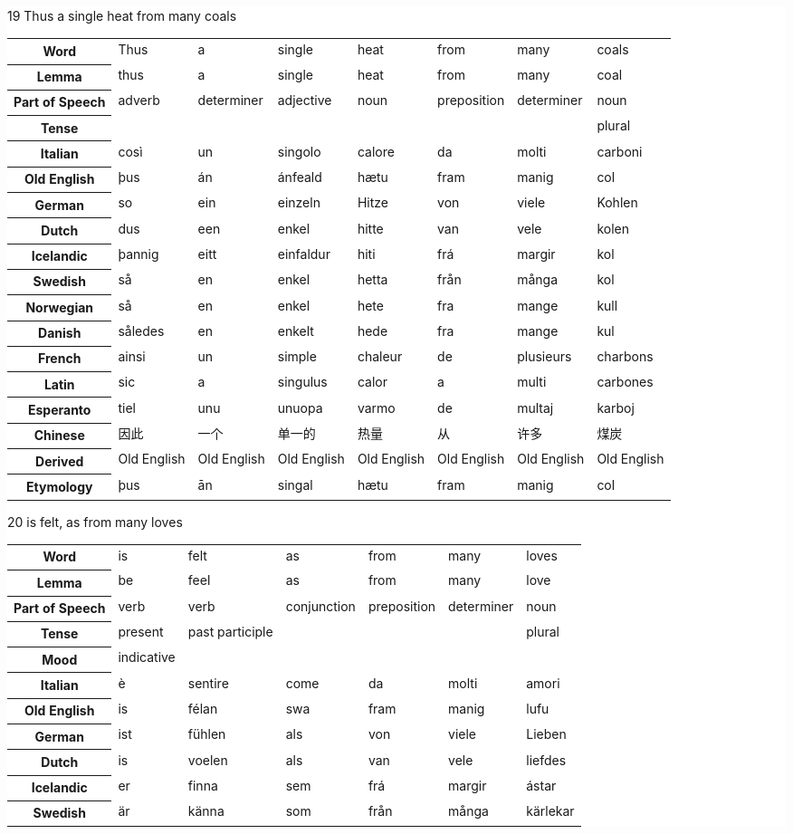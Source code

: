 </table>

19 Thus a single heat from many coals

<table>
<tr><th>Word</th><td>Thus</td><td>a</td><td>single</td><td>heat</td><td>from</td><td>many</td><td>coals</td></tr>
<tr><th>Lemma</th><td>thus</td><td>a</td><td>single</td><td>heat</td><td>from</td><td>many</td><td>coal</td></tr>
<tr><th>Part of Speech</th><td>adverb</td><td>determiner</td><td>adjective</td><td>noun</td><td>preposition</td><td>determiner</td><td>noun</td></tr>
<tr><th>Tense</th><td></td><td></td><td></td><td></td><td></td><td></td><td>plural</td></tr>
<tr><th>Italian</th><td>così</td><td>un</td><td>singolo</td><td>calore</td><td>da</td><td>molti</td><td>carboni</td></tr>
<tr><th>Old English</th><td>þus</td><td>án</td><td>ánfeald</td><td>hætu</td><td>fram</td><td>manig</td><td>col</td></tr>
<tr><th>German</th><td>so</td><td>ein</td><td>einzeln</td><td>Hitze</td><td>von</td><td>viele</td><td>Kohlen</td></tr>
<tr><th>Dutch</th><td>dus</td><td>een</td><td>enkel</td><td>hitte</td><td>van</td><td>vele</td><td>kolen</td></tr>
<tr><th>Icelandic</th><td>þannig</td><td>eitt</td><td>einfaldur</td><td>hiti</td><td>frá</td><td>margir</td><td>kol</td></tr>
<tr><th>Swedish</th><td>så</td><td>en</td><td>enkel</td><td>hetta</td><td>från</td><td>många</td><td>kol</td></tr>
<tr><th>Norwegian</th><td>så</td><td>en</td><td>enkel</td><td>hete</td><td>fra</td><td>mange</td><td>kull</td></tr>
<tr><th>Danish</th><td>således</td><td>en</td><td>enkelt</td><td>hede</td><td>fra</td><td>mange</td><td>kul</td></tr>
<tr><th>French</th><td>ainsi</td><td>un</td><td>simple</td><td>chaleur</td><td>de</td><td>plusieurs</td><td>charbons</td></tr>
<tr><th>Latin</th><td>sic</td><td>a</td><td>singulus</td><td>calor</td><td>a</td><td>multi</td><td>carbones</td></tr>
<tr><th>Esperanto</th><td>tiel</td><td>unu</td><td>unuopa</td><td>varmo</td><td>de</td><td>multaj</td><td>karboj</td></tr>
<tr><th>Chinese</th><td>因此</td><td>一个</td><td>单一的</td><td>热量</td><td>从</td><td>许多</td><td>煤炭</td></tr>
<tr><th>Derived</th><td>Old English</td><td>Old English</td><td>Old English</td><td>Old English</td><td>Old English</td><td>Old English</td><td>Old English</td></tr>
<tr><th>Etymology</th><td>þus</td><td>ān</td><td>singal</td><td>hætu</td><td>fram</td><td>manig</td><td>col</td></tr>
</table>

20 is felt, as from many loves

<table>
<tr><th>Word</th><td>is</td><td>felt</td><td>as</td><td>from</td><td>many</td><td>loves</td></tr>
<tr><th>Lemma</th><td>be</td><td>feel</td><td>as</td><td>from</td><td>many</td><td>love</td></tr>
<tr><th>Part of Speech</th><td>verb</td><td>verb</td><td>conjunction</td><td>preposition</td><td>determiner</td><td>noun</td></tr>
<tr><th>Tense</th><td>present</td><td>past participle</td><td></td><td></td><td></td><td>plural</td></tr>
<tr><th>Mood</th><td>indicative</td><td></td><td></td><td></td><td></td><td></td></tr>
<tr><th>Italian</th><td>è</td><td>sentire</td><td>come</td><td>da</td><td>molti</td><td>amori</td></tr>
<tr><th>Old English</th><td>is</td><td>félan</td><td>swa</td><td>fram</td><td>manig</td><td>lufu</td></tr>
<tr><th>German</th><td>ist</td><td>fühlen</td><td>als</td><td>von</td><td>viele</td><td>Lieben</td></tr>
<tr><th>Dutch</th><td>is</td><td>voelen</td><td>als</td><td>van</td><td>vele</td><td>liefdes</td></tr>
<tr><th>Icelandic</th><td>er</td><td>finna</td><td>sem</td><td>frá</td><td>margir</td><td>ástar</td></tr>
<tr><th>Swedish</th><td>är</td><td>känna</td><td>som</td><td>från</td><td>många</td><td>kärlekar</td></tr>
